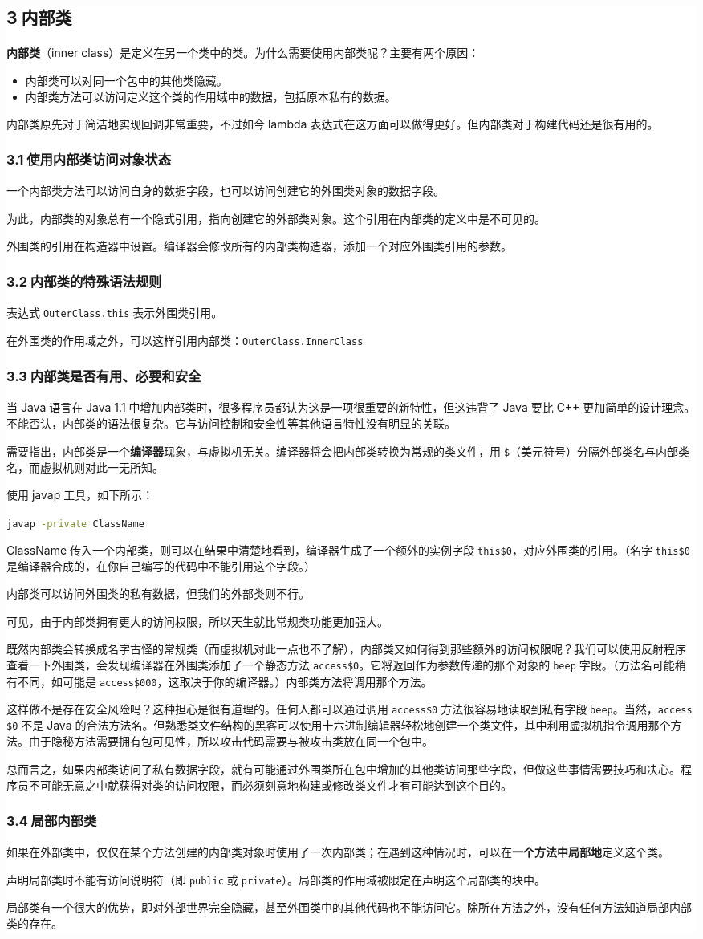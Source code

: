 ## 3 内部类

**内部类**（inner class）是定义在另一个类中的类。为什么需要使用内部类呢？主要有两个原因：

- 内部类可以对同一个包中的其他类隐藏。
- 内部类方法可以访问定义这个类的作用域中的数据，包括原本私有的数据。

内部类原先对于简洁地实现回调非常重要，不过如今 lambda 表达式在这方面可以做得更好。但内部类对于构建代码还是很有用的。

### 3.1 使用内部类访问对象状态

一个内部类方法可以访问自身的数据字段，也可以访问创建它的外围类对象的数据字段。

为此，内部类的对象总有一个隐式引用，指向创建它的外部类对象。这个引用在内部类的定义中是不可见的。

外围类的引用在构造器中设置。编译器会修改所有的内部类构造器，添加一个对应外围类引用的参数。

### 3.2 内部类的特殊语法规则

表达式 `OuterClass.this` 表示外围类引用。

在外围类的作用域之外，可以这样引用内部类：`OuterClass.InnerClass`

### 3.3 内部类是否有用、必要和安全

当 Java 语言在 Java 1.1 中增加内部类时，很多程序员都认为这是一项很重要的新特性，但这违背了 Java 要比 C++ 更加简单的设计理念。不能否认，内部类的语法很复杂。它与访问控制和安全性等其他语言特性没有明显的关联。

需要指出，内部类是一个**编译器**现象，与虚拟机无关。编译器将会把内部类转换为常规的类文件，用 `$`（美元符号）分隔外部类名与内部类名，而虚拟机则对此一无所知。

使用 javap 工具，如下所示：

~~~sh
javap -private ClassName
~~~

ClassName 传入一个内部类，则可以在结果中清楚地看到，编译器生成了一个额外的实例字段 `this$0`，对应外围类的引用。（名字 `this$0` 是编译器合成的，在你自己编写的代码中不能引用这个字段。）

内部类可以访问外围类的私有数据，但我们的外部类则不行。

可见，由于内部类拥有更大的访问权限，所以天生就比常规类功能更加强大。

既然内部类会转换成名字古怪的常规类（而虚拟机对此一点也不了解），内部类又如何得到那些额外的访问权限呢？我们可以使用反射程序查看一下外围类，会发现编译器在外围类添加了一个静态方法 `access$0`。它将返回作为参数传递的那个对象的 `beep` 字段。（方法名可能稍有不同，如可能是 `access$000`，这取决于你的编译器。）内部类方法将调用那个方法。

这样做不是存在安全风险吗？这种担心是很有道理的。任何人都可以通过调用 `access$0` 方法很容易地读取到私有字段 `beep`。当然，`access$0` 不是 Java 的合法方法名。但熟悉类文件结构的黑客可以使用十六进制编辑器轻松地创建一个类文件，其中利用虚拟机指令调用那个方法。由于隐秘方法需要拥有包可见性，所以攻击代码需要与被攻击类放在同一个包中。

总而言之，如果内部类访问了私有数据字段，就有可能通过外围类所在包中增加的其他类访问那些字段，但做这些事情需要技巧和决心。程序员不可能无意之中就获得对类的访问权限，而必须刻意地构建或修改类文件才有可能达到这个目的。

### 3.4 局部内部类

如果在外部类中，仅仅在某个方法创建的内部类对象时使用了一次内部类；在遇到这种情况时，可以在**一个方法中局部地**定义这个类。

声明局部类时不能有访问说明符（即 `public` 或 `private`）。局部类的作用域被限定在声明这个局部类的块中。

局部类有一个很大的优势，即对外部世界完全隐藏，甚至外围类中的其他代码也不能访问它。除所在方法之外，没有任何方法知道局部内部类的存在。
